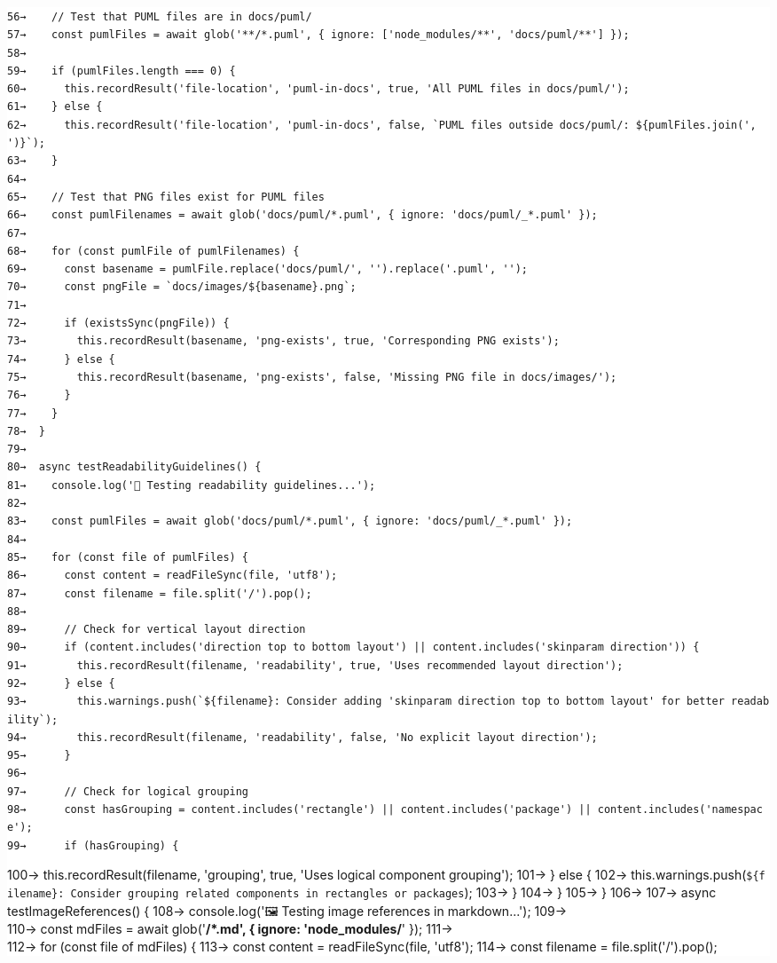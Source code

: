     56→    // Test that PUML files are in docs/puml/
    57→    const pumlFiles = await glob('**/*.puml', { ignore: ['node_modules/**', 'docs/puml/**'] });
    58→    
    59→    if (pumlFiles.length === 0) {
    60→      this.recordResult('file-location', 'puml-in-docs', true, 'All PUML files in docs/puml/');
    61→    } else {
    62→      this.recordResult('file-location', 'puml-in-docs', false, `PUML files outside docs/puml/: ${pumlFiles.join(', ')}`);
    63→    }
    64→
    65→    // Test that PNG files exist for PUML files
    66→    const pumlFilenames = await glob('docs/puml/*.puml', { ignore: 'docs/puml/_*.puml' });
    67→    
    68→    for (const pumlFile of pumlFilenames) {
    69→      const basename = pumlFile.replace('docs/puml/', '').replace('.puml', '');
    70→      const pngFile = `docs/images/${basename}.png`;
    71→      
    72→      if (existsSync(pngFile)) {
    73→        this.recordResult(basename, 'png-exists', true, 'Corresponding PNG exists');
    74→      } else {
    75→        this.recordResult(basename, 'png-exists', false, 'Missing PNG file in docs/images/');
    76→      }
    77→    }
    78→  }
    79→
    80→  async testReadabilityGuidelines() {
    81→    console.log('👀 Testing readability guidelines...');
    82→    
    83→    const pumlFiles = await glob('docs/puml/*.puml', { ignore: 'docs/puml/_*.puml' });
    84→    
    85→    for (const file of pumlFiles) {
    86→      const content = readFileSync(file, 'utf8');
    87→      const filename = file.split('/').pop();
    88→      
    89→      // Check for vertical layout direction
    90→      if (content.includes('direction top to bottom layout') || content.includes('skinparam direction')) {
    91→        this.recordResult(filename, 'readability', true, 'Uses recommended layout direction');
    92→      } else {
    93→        this.warnings.push(`${filename}: Consider adding 'skinparam direction top to bottom layout' for better readability`);
    94→        this.recordResult(filename, 'readability', false, 'No explicit layout direction');
    95→      }
    96→      
    97→      // Check for logical grouping
    98→      const hasGrouping = content.includes('rectangle') || content.includes('package') || content.includes('namespace');
    99→      if (hasGrouping) {
   100→        this.recordResult(filename, 'grouping', true, 'Uses logical component grouping');
   101→      } else {
   102→        this.warnings.push(`${filename}: Consider grouping related components in rectangles or packages`);
   103→      }
   104→    }
   105→  }
   106→
   107→  async testImageReferences() {
   108→    console.log('🖼️ Testing image references in markdown...');
   109→    
   110→    const mdFiles = await glob('**/*.md', { ignore: 'node_modules/**' });
   111→    
   112→    for (const file of mdFiles) {
   113→      const content = readFileSync(file, 'utf8');
   114→      const filename = file.split('/').pop();